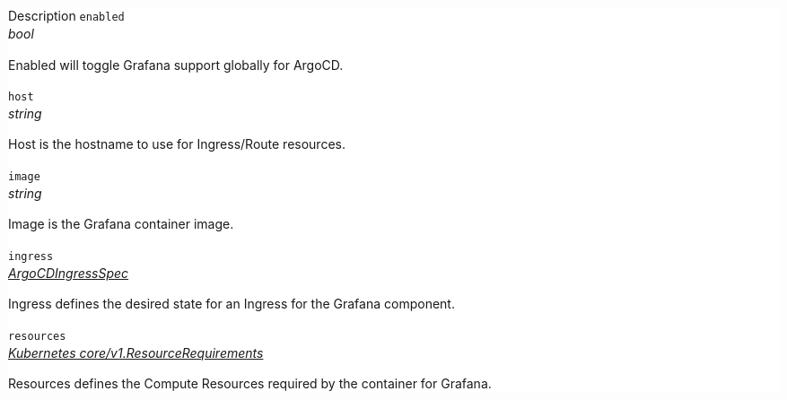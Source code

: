 <th>Description</th>
</tr>
</thead>
<tbody>
<tr>
<td>
<code>enabled</code></br>
<em>
bool
</em>
</td>
<td>
<p>Enabled will toggle Grafana support globally for ArgoCD.</p>
</td>
</tr>
<tr>
<td>
<code>host</code></br>
<em>
string
</em>
</td>
<td>
<p>Host is the hostname to use for Ingress/Route resources.</p>
</td>
</tr>
<tr>
<td>
<code>image</code></br>
<em>
string
</em>
</td>
<td>
<p>Image is the Grafana container image.</p>
</td>
</tr>
<tr>
<td>
<code>ingress</code></br>
<em>
<a href="#argoproj.io/v1alpha1.ArgoCDIngressSpec">
ArgoCDIngressSpec
</a>
</em>
</td>
<td>
<p>Ingress defines the desired state for an Ingress for the Grafana component.</p>
</td>
</tr>
<tr>
<td>
<code>resources</code></br>
<em>
<a href="https://kubernetes.io/docs/reference/generated/kubernetes-api/v1.13/#resourcerequirements-v1-core">
Kubernetes core/v1.ResourceRequirements
</a>
</em>
</td>
<td>
<p>Resources defines the Compute Resources required by the container for Grafana.</p>
</td>
</tr>